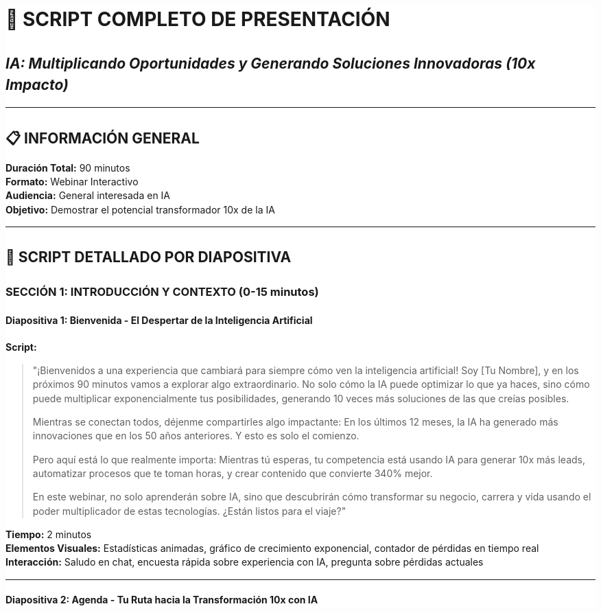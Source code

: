# 🎤 SCRIPT COMPLETO DE PRESENTACIÓN
## *IA: Multiplicando Oportunidades y Generando Soluciones Innovadoras (10x Impacto)*

---

## 📋 **INFORMACIÓN GENERAL**

**Duración Total:** 90 minutos  
**Formato:** Webinar Interactivo  
**Audiencia:** General interesada en IA  
**Objetivo:** Demostrar el potencial transformador 10x de la IA

---

## 🎯 **SCRIPT DETALLADO POR DIAPOSITIVA**

### **SECCIÓN 1: INTRODUCCIÓN Y CONTEXTO (0-15 minutos)**

#### **Diapositiva 1: Bienvenida - El Despertar de la Inteligencia Artificial**

**Script:**
> "¡Bienvenidos a una experiencia que cambiará para siempre cómo ven la inteligencia artificial! Soy [Tu Nombre], y en los próximos 90 minutos vamos a explorar algo extraordinario. No solo cómo la IA puede optimizar lo que ya haces, sino cómo puede multiplicar exponencialmente tus posibilidades, generando 10 veces más soluciones de las que creías posibles.
>
> Mientras se conectan todos, déjenme compartirles algo impactante: En los últimos 12 meses, la IA ha generado más innovaciones que en los 50 años anteriores. Y esto es solo el comienzo.
>
> Pero aquí está lo que realmente importa: Mientras tú esperas, tu competencia está usando IA para generar 10x más leads, automatizar procesos que te toman horas, y crear contenido que convierte 340% mejor.
>
> En este webinar, no solo aprenderán sobre IA, sino que descubrirán cómo transformar su negocio, carrera y vida usando el poder multiplicador de estas tecnologías. ¿Están listos para el viaje?"

**Tiempo:** 2 minutos  
**Elementos Visuales:** Estadísticas animadas, gráfico de crecimiento exponencial, contador de pérdidas en tiempo real  
**Interacción:** Saludo en chat, encuesta rápida sobre experiencia con IA, pregunta sobre pérdidas actuales

---

#### **Diapositiva 2: Agenda - Tu Ruta hacia la Transformación 10x con IA**
